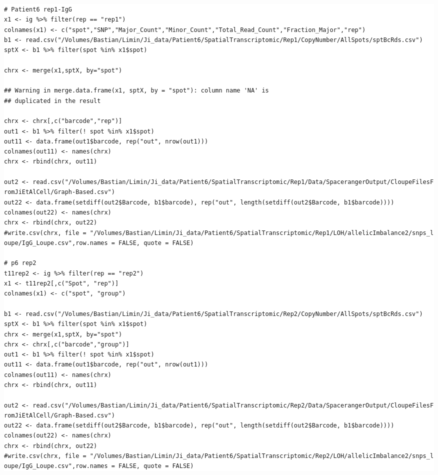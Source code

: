     # Patient6 rep1-IgG
    x1 <- ig %>% filter(rep == "rep1")
    colnames(x1) <- c("spot","SNP","Major_Count","Minor_Count","Total_Read_Count","Fraction_Major","rep")
    b1 <- read.csv("/Volumes/Bastian/Limin/Ji_data/Patient6/SpatialTranscriptomic/Rep1/CopyNumber/AllSpots/sptBcRds.csv")
    sptX <- b1 %>% filter(spot %in% x1$spot)

    chrx <- merge(x1,sptX, by="spot")

    ## Warning in merge.data.frame(x1, sptX, by = "spot"): column name 'NA' is
    ## duplicated in the result

    chrx <- chrx[,c("barcode","rep")]
    out1 <- b1 %>% filter(! spot %in% x1$spot)
    out11 <- data.frame(out1$barcode, rep("out", nrow(out1)))
    colnames(out11) <- names(chrx)
    chrx <- rbind(chrx, out11)

    out2 <- read.csv("/Volumes/Bastian/Limin/Ji_data/Patient6/SpatialTranscriptomic/Rep1/Data/SpacerangerOutput/CloupeFilesFromJiEtAlCell/Graph-Based.csv")
    out22 <- data.frame(setdiff(out2$Barcode, b1$barcode), rep("out", length(setdiff(out2$Barcode, b1$barcode))))
    colnames(out22) <- names(chrx)
    chrx <- rbind(chrx, out22)
    #write.csv(chrx, file = "/Volumes/Bastian/Limin/Ji_data/Patient6/SpatialTranscriptomic/Rep1/LOH/allelicImbalance2/snps_loupe/IgG_Loupe.csv",row.names = FALSE, quote = FALSE)

    # p6 rep2 
    t11rep2 <- ig %>% filter(rep == "rep2")
    x1 <- t11rep2[,c("Spot", "rep")]
    colnames(x1) <- c("spot", "group")

    b1 <- read.csv("/Volumes/Bastian/Limin/Ji_data/Patient6/SpatialTranscriptomic/Rep2/CopyNumber/AllSpots/sptBcRds.csv")
    sptX <- b1 %>% filter(spot %in% x1$spot)
    chrx <- merge(x1,sptX, by="spot")
    chrx <- chrx[,c("barcode","group")]
    out1 <- b1 %>% filter(! spot %in% x1$spot)
    out11 <- data.frame(out1$barcode, rep("out", nrow(out1)))
    colnames(out11) <- names(chrx)
    chrx <- rbind(chrx, out11)

    out2 <- read.csv("/Volumes/Bastian/Limin/Ji_data/Patient6/SpatialTranscriptomic/Rep2/Data/SpacerangerOutput/CloupeFilesFromJiEtAlCell/Graph-Based.csv")
    out22 <- data.frame(setdiff(out2$Barcode, b1$barcode), rep("out", length(setdiff(out2$Barcode, b1$barcode))))
    colnames(out22) <- names(chrx)
    chrx <- rbind(chrx, out22)
    #write.csv(chrx, file = "/Volumes/Bastian/Limin/Ji_data/Patient6/SpatialTranscriptomic/Rep2/LOH/allelicImbalance2/snps_loupe/IgG_Loupe.csv",row.names = FALSE, quote = FALSE)
